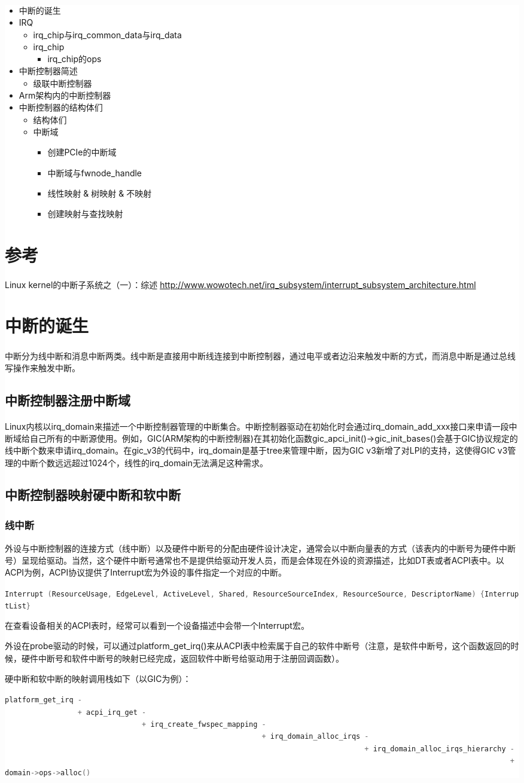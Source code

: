 + 中断的诞生
+ IRQ
   + irq_chip与irq_common_data与irq_data
   + irq_chip
      + irq_chip的ops   
+ 中断控制器简述
   + 级联中断控制器
+ Arm架构内的中断控制器
+ 中断控制器的结构体们
   + 结构体们
   + 中断域
      + 创建PCIe的中断域
      
      + 中断域与fwnode_handle
      + 线性映射 & 树映射 & 不映射
      + 创建映射与查找映射

# 参考
Linux kernel的中断子系统之（一）：综述
http://www.wowotech.net/irq_subsystem/interrupt_subsystem_architecture.html

# 中断的诞生
中断分为线中断和消息中断两类。线中断是直接用中断线连接到中断控制器，通过电平或者边沿来触发中断的方式，而消息中断是通过总线写操作来触发中断。

## 中断控制器注册中断域
Linux内核以irq_domain来描述一个中断控制器管理的中断集合。中断控制器驱动在初始化时会通过irq_domain_add_xxx接口来申请一段中断域给自己所有的中断源使用。例如，GIC(ARM架构的中断控制器)在其初始化函数gic_apci_init()->gic_init_bases()会基于GIC协议规定的线中断个数来申请irq_domain。在gic_v3的代码中，irq_domain是基于tree来管理中断，因为GIC v3新增了对LPI的支持，这使得GIC v3管理的中断个数远远超过1024个，线性的irq_domain无法满足这种需求。

## 中断控制器映射硬中断和软中断

### 线中断
外设与中断控制器的连接方式（线中断）以及硬件中断号的分配由硬件设计决定，通常会以中断向量表的方式（该表内的中断号为硬件中断号）呈现给驱动。当然，这个硬件中断号通常也不是提供给驱动开发人员，而是会体现在外设的资源描述，比如DT表或者ACPI表中。以ACPI为例，ACPI协议提供了Interrupt宏为外设的事件指定一个对应的中断。
``` C
Interrupt (ResourceUsage, EdgeLevel, ActiveLevel, Shared, ResourceSourceIndex, ResourceSource, DescriptorName) {InterruptList}
```

在查看设备相关的ACPI表时，经常可以看到一个设备描述中会带一个Interrupt宏。

外设在probe驱动的时候，可以通过platform_get_irq()来从ACPI表中检索属于自己的软件中断号（注意，是软件中断号，这个函数返回的时候，硬件中断号和软件中断号的映射已经完成，返回软件中断号给驱动用于注册回调函数）。

硬中断和软中断的映射调用栈如下（以GIC为例）：
``` C
platform_get_irq -
                 + acpi_irq_get -
                                + irq_create_fwspec_mapping -
                                                            + irq_domain_alloc_irqs -
                                                                                    + irq_domain_alloc_irqs_hierarchy -
                                                                                                                      + domain->ops->alloc()
```
